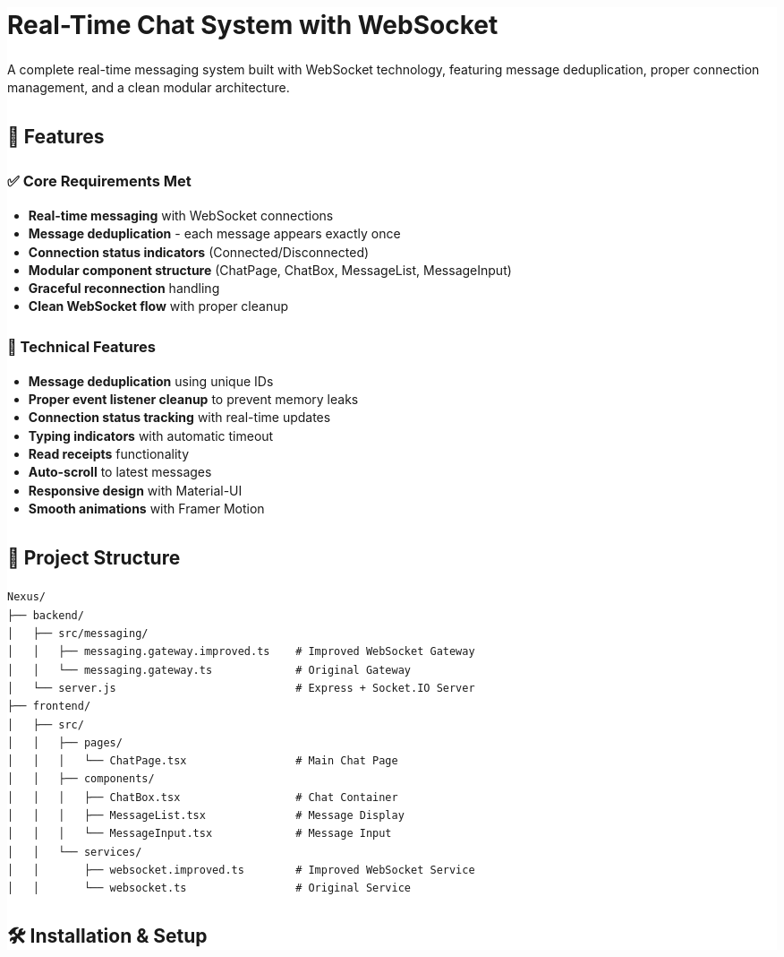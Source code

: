 # Real-Time Chat System with WebSocket

A complete real-time messaging system built with WebSocket technology, featuring message deduplication, proper connection management, and a clean modular architecture.

## 🚀 Features

### ✅ Core Requirements Met
- **Real-time messaging** with WebSocket connections
- **Message deduplication** - each message appears exactly once
- **Connection status indicators** (Connected/Disconnected)
- **Modular component structure** (ChatPage, ChatBox, MessageList, MessageInput)
- **Graceful reconnection** handling
- **Clean WebSocket flow** with proper cleanup

### 🔧 Technical Features
- **Message deduplication** using unique IDs
- **Proper event listener cleanup** to prevent memory leaks
- **Connection status tracking** with real-time updates
- **Typing indicators** with automatic timeout
- **Read receipts** functionality
- **Auto-scroll** to latest messages
- **Responsive design** with Material-UI
- **Smooth animations** with Framer Motion

## 📁 Project Structure

```
Nexus/
├── backend/
│   ├── src/messaging/
│   │   ├── messaging.gateway.improved.ts    # Improved WebSocket Gateway
│   │   └── messaging.gateway.ts             # Original Gateway
│   └── server.js                            # Express + Socket.IO Server
├── frontend/
│   ├── src/
│   │   ├── pages/
│   │   │   └── ChatPage.tsx                 # Main Chat Page
│   │   ├── components/
│   │   │   ├── ChatBox.tsx                  # Chat Container
│   │   │   ├── MessageList.tsx              # Message Display
│   │   │   └── MessageInput.tsx             # Message Input
│   │   └── services/
│   │       ├── websocket.improved.ts        # Improved WebSocket Service
│   │       └── websocket.ts                 # Original Service
```

## 🛠️ Installation & Setup
